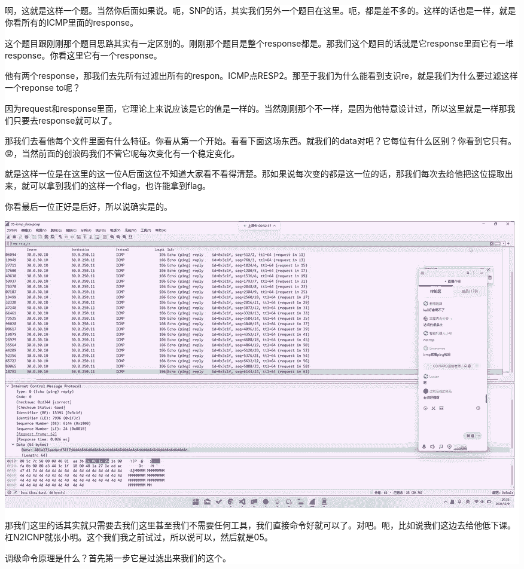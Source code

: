 啊，这就是这样一个题。当然你后面如果说。呃，SNP的话，其实我们另外一个题目在这里。呃，都是差不多的。这样的话也是一样，就是你看所有的ICMP里面的response。

这个题目跟刚刚那个题目思路其实有一定区别的。刚刚那个题目是整个response都是。那我们这个题目的话就是它response里面它有一堆response。你看这里它有一个response。

他有两个response，那我们去先所有过滤出所有的respon。ICMP点RESP2。那至于我们为什么能看到支识re，就是我们为什么要过滤这样一个reponse to呢？

因为request和response里面，它理论上来说应该是它的值是一样的。当然刚刚那个不一样，是因为他特意设计过，所以这里就是一样那我们只要去response就可以了。

那我们去看他每个文件里面有什么特征。你看从第一个开始。看看下面这场东西。就我们的data对吧？它每位有什么区别？你看到它只有。😡，当然前面的创浪码我们不管它呢每次变化有一个稳定变化。

就是这样一位是在这里的这一位A后面这位不知道大家看不看得清楚。那如果说每次变的都是这一位的话，那我们每次去给他把这位提取出来，就可以拿到我们的这样一个flag，也许能拿到flag。

你看最后一位正好是后好，所以说确实是的。

![](img/1de0bb0f8acb5df3615ce5a282319d0f_12.png)

那我们这里的话其实就只需要去我们这里甚至我们不需要任何工具，我们直接命令好就可以了。对吧。呃，比如说我们这边去给他低下课。杠N2ICNP就张小明。这个我们我之前试过，所以说可以，然后就是05。

调级命令原理是什么？首先第一步它是过滤出来我们的这个。

